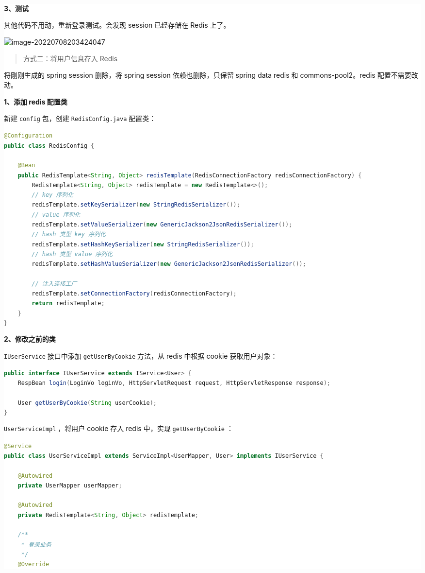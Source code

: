 **3、测试**

其他代码不用动，重新登录测试。会发现 session 已经存储在 Redis 上了。

![image-20220708203424047](https://run-notes.oss-cn-beijing.aliyuncs.com/notes/image-20220708203424047.png)



> 方式二：将用户信息存入 Redis

将刚刚生成的 spring session 删除，将 spring session 依赖也删除，只保留 spring data redis 和 commons-pool2。redis 配置不需要改动。

**1、添加 redis 配置类**

新建 `config` 包，创建 `RedisConfig.java` 配置类：

```java
@Configuration
public class RedisConfig {

    @Bean
    public RedisTemplate<String, Object> redisTemplate(RedisConnectionFactory redisConnectionFactory) {
        RedisTemplate<String, Object> redisTemplate = new RedisTemplate<>();
        // key 序列化
        redisTemplate.setKeySerializer(new StringRedisSerializer());
        // value 序列化
        redisTemplate.setValueSerializer(new GenericJackson2JsonRedisSerializer());
        // hash 类型 key 序列化
        redisTemplate.setHashKeySerializer(new StringRedisSerializer());
        // hash 类型 value 序列化
        redisTemplate.setHashValueSerializer(new GenericJackson2JsonRedisSerializer());

        // 注入连接工厂
        redisTemplate.setConnectionFactory(redisConnectionFactory);
        return redisTemplate;
    }
}
```

**2、修改之前的类**

`IUserService` 接口中添加 `getUserByCookie` 方法，从 redis 中根据 cookie 获取用户对象：

```java
public interface IUserService extends IService<User> {
    RespBean login(LoginVo loginVo, HttpServletRequest request, HttpServletResponse response);

    User getUserByCookie(String userCookie);
}
```

`UserServiceImpl` ，将用户 cookie 存入 redis 中，实现 `getUserByCookie` ：

```java
@Service
public class UserServiceImpl extends ServiceImpl<UserMapper, User> implements IUserService {

    @Autowired
    private UserMapper userMapper;

    @Autowired
    private RedisTemplate<String, Object> redisTemplate;

    /**
     * 登录业务
     */
    @Override
```